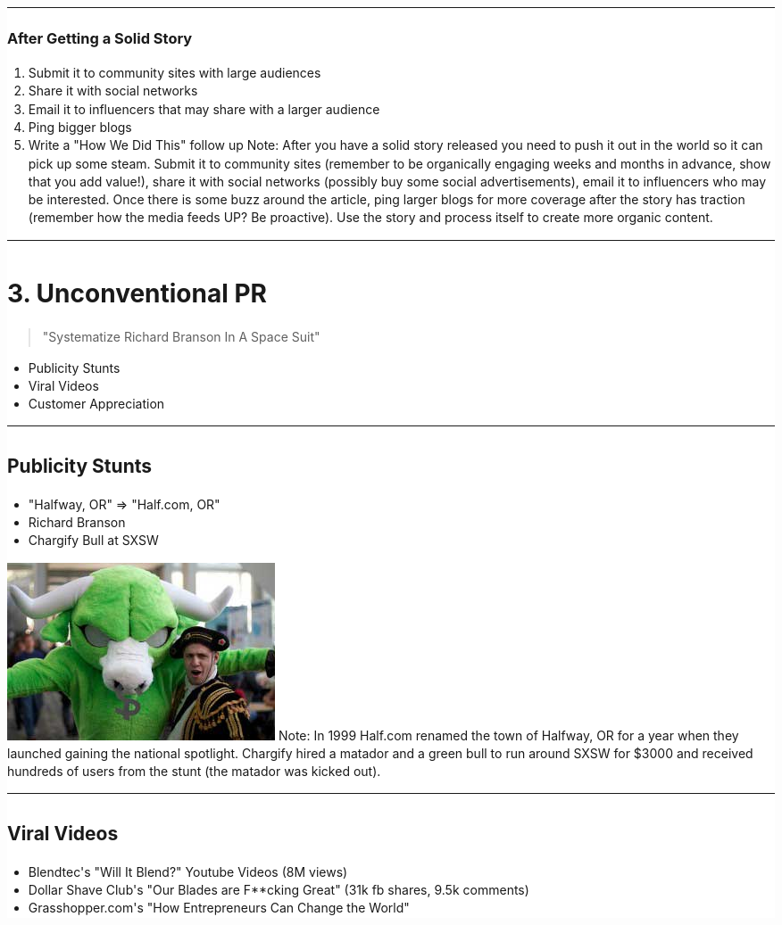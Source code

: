----

### After Getting a Solid Story
1. Submit it to community sites with large audiences
2. Share it with social networks
3. Email it to influencers that may share with a larger audience
4. Ping bigger blogs 
5. Write a "How We Did This" follow up
Note: After you have a solid story released you need to push it out in the world so it can pick up some steam. Submit it to community sites (remember to be organically engaging weeks and months in advance, show that you add value!), share it with social networks (possibly buy some social advertisements), email it to influencers who may be interested. Once there is some buzz around the article, ping larger blogs for more coverage after the story has traction (remember how the media feeds UP? Be proactive). Use the story and process itself to create more organic content.  

---

# 3. Unconventional PR 
> "Systematize Richard Branson In A Space Suit"

* Publicity Stunts 
* Viral Videos
* Customer Appreciation

----

## Publicity Stunts
* "Halfway, OR" &rArr; "Half.com, OR"
* Richard Branson
* Chargify Bull at SXSW

<img src="img/chargify.jpg"/>
Note: In 1999 Half.com renamed the town of Halfway, OR for a year when they launched gaining the national spotlight. Chargify hired a matador and a green bull to run around SXSW for $3000 and received hundreds of users from the stunt (the matador was kicked out). 

----

## Viral Videos
* Blendtec's "Will It Blend?" Youtube Videos (8M views)
* Dollar Shave Club's "Our Blades are F\*\*cking Great" (31k fb shares, 9.5k comments)
* Grasshopper.com's "How Entrepreneurs Can Change the World"
